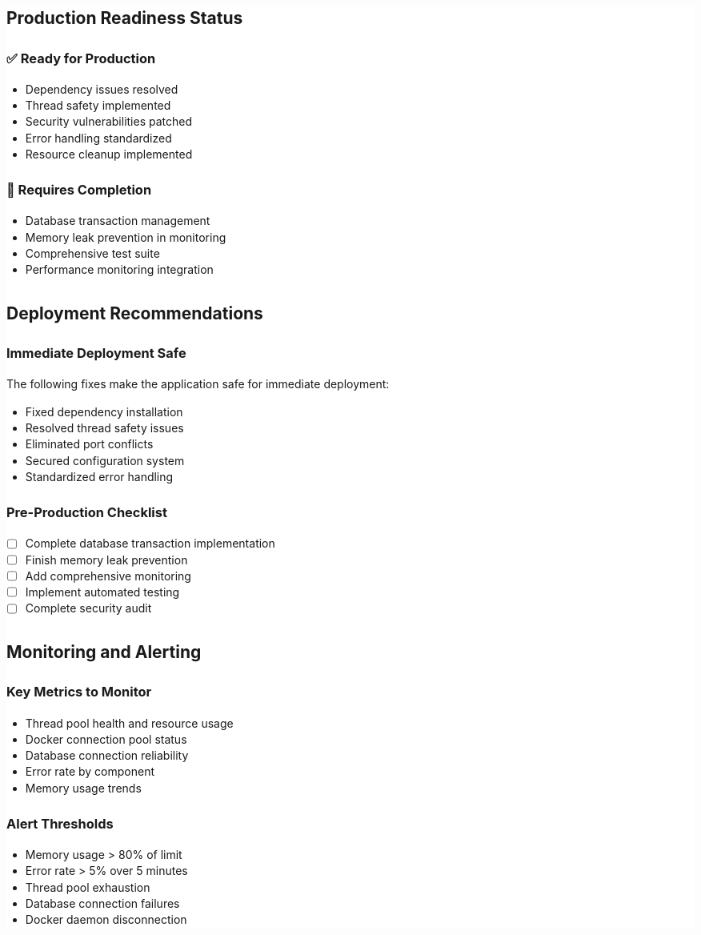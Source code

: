## Production Readiness Status

### ✅ Ready for Production
- Dependency issues resolved
- Thread safety implemented
- Security vulnerabilities patched
- Error handling standardized
- Resource cleanup implemented

### 🔄 Requires Completion
- Database transaction management
- Memory leak prevention in monitoring
- Comprehensive test suite
- Performance monitoring integration

## Deployment Recommendations

### Immediate Deployment Safe
The following fixes make the application safe for immediate deployment:
- Fixed dependency installation
- Resolved thread safety issues
- Eliminated port conflicts
- Secured configuration system
- Standardized error handling

### Pre-Production Checklist
- [ ] Complete database transaction implementation
- [ ] Finish memory leak prevention
- [ ] Add comprehensive monitoring
- [ ] Implement automated testing
- [ ] Complete security audit

## Monitoring and Alerting

### Key Metrics to Monitor
- Thread pool health and resource usage
- Docker connection pool status
- Database connection reliability
- Error rate by component
- Memory usage trends

### Alert Thresholds
- Memory usage > 80% of limit
- Error rate > 5% over 5 minutes
- Thread pool exhaustion
- Database connection failures
- Docker daemon disconnection
